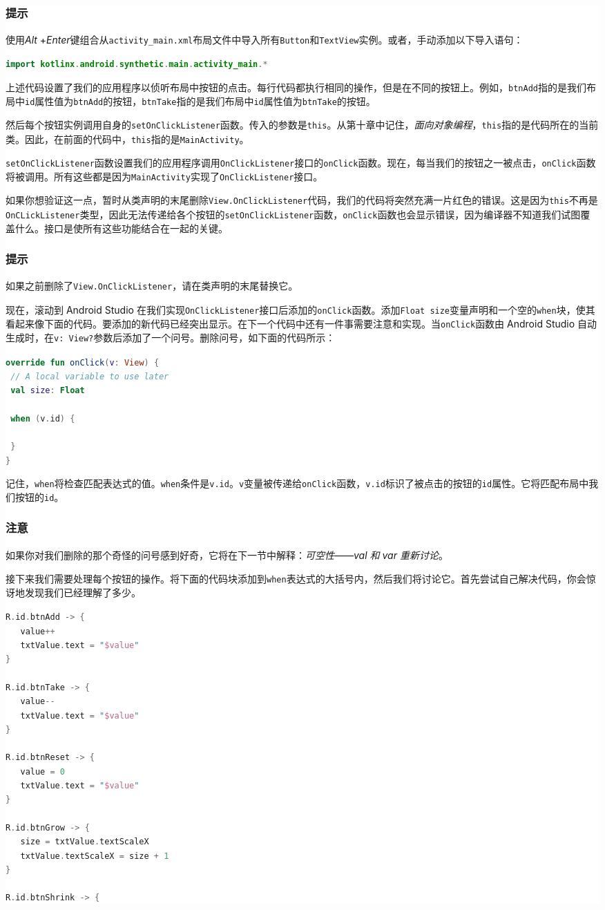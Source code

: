 ### 提示

使用*Alt* +*Enter*键组合从`activity_main.xml`布局文件中导入所有`Button`和`TextView`实例。或者，手动添加以下导入语句：

```kt
import kotlinx.android.synthetic.main.activity_main.* 
```

上述代码设置了我们的应用程序以侦听布局中按钮的点击。每行代码都执行相同的操作，但是在不同的按钮上。例如，`btnAdd`指的是我们布局中`id`属性值为`btnAdd`的按钮，`btnTake`指的是我们布局中`id`属性值为`btnTake`的按钮。

然后每个按钮实例调用自身的`setOnClickListener`函数。传入的参数是`this`。从第十章中记住，*面向对象编程*，`this`指的是代码所在的当前类。因此，在前面的代码中，`this`指的是`MainActivity`。

`setOnClickListener`函数设置我们的应用程序调用`OnClickListener`接口的`onClick`函数。现在，每当我们的按钮之一被点击，`onClick`函数将被调用。所有这些都是因为`MainActivity`实现了`OnClickListener`接口。

如果你想验证这一点，暂时从类声明的末尾删除`View.OnClickListener`代码，我们的代码将突然充满一片红色的错误。这是因为`this`不再是`OnCLickListener`类型，因此无法传递给各个按钮的`setOnClickListener`函数，`onClick`函数也会显示错误，因为编译器不知道我们试图覆盖什么。接口是使所有这些功能结合在一起的关键。

### 提示

如果之前删除了`View.OnClickListener`，请在类声明的末尾替换它。

现在，滚动到 Android Studio 在我们实现`OnClickListener`接口后添加的`onClick`函数。添加`Float size`变量声明和一个空的`when`块，使其看起来像下面的代码。要添加的新代码已经突出显示。在下一个代码中还有一件事需要注意和实现。当`onClick`函数由 Android Studio 自动生成时，在`v: View?`参数后添加了一个问号。删除问号，如下面的代码所示：

```kt
override fun onClick(v: View) {
 // A local variable to use later
 val size: Float

 when (v.id) {

 }
}
```

记住，`when`将检查匹配表达式的值。`when`条件是`v.id`。`v`变量被传递给`onClick`函数，`v.id`标识了被点击的按钮的`id`属性。它将匹配布局中我们按钮的`id`。

### 注意

如果你对我们删除的那个奇怪的问号感到好奇，它将在下一节中解释：*可空性——val 和 var 重新讨论*。

接下来我们需要处理每个按钮的操作。将下面的代码块添加到`when`表达式的大括号内，然后我们将讨论它。首先尝试自己解决代码，你会惊讶地发现我们已经理解了多少。

```kt
R.id.btnAdd -> {
   value++
   txtValue.text = "$value"
}

R.id.btnTake -> {
   value--
   txtValue.text = "$value"
}

R.id.btnReset -> {
   value = 0
   txtValue.text = "$value"
}

R.id.btnGrow -> {
   size = txtValue.textScaleX
   txtValue.textScaleX = size + 1
}

R.id.btnShrink -> {
```